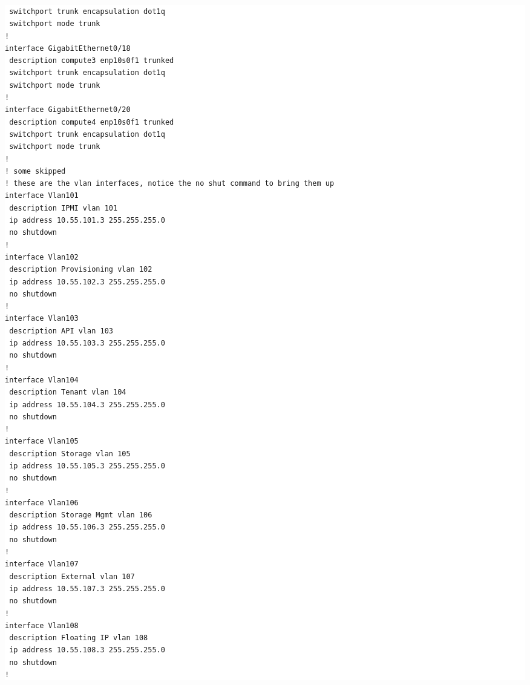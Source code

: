 	 switchport trunk encapsulation dot1q
	 switchport mode trunk
	!
	interface GigabitEthernet0/18
	 description compute3 enp10s0f1 trunked
	 switchport trunk encapsulation dot1q
	 switchport mode trunk
	!
	interface GigabitEthernet0/20
	 description compute4 enp10s0f1 trunked
	 switchport trunk encapsulation dot1q
	 switchport mode trunk
	!
	! some skipped
	! these are the vlan interfaces, notice the no shut command to bring them up
	interface Vlan101
	 description IPMI vlan 101
	 ip address 10.55.101.3 255.255.255.0
	 no shutdown
	!
	interface Vlan102
	 description Provisioning vlan 102
	 ip address 10.55.102.3 255.255.255.0
	 no shutdown
	!
	interface Vlan103
	 description API vlan 103
	 ip address 10.55.103.3 255.255.255.0
	 no shutdown
	!
	interface Vlan104
	 description Tenant vlan 104
	 ip address 10.55.104.3 255.255.255.0
	 no shutdown
	!
	interface Vlan105
	 description Storage vlan 105
	 ip address 10.55.105.3 255.255.255.0
	 no shutdown
	!
	interface Vlan106
	 description Storage Mgmt vlan 106
	 ip address 10.55.106.3 255.255.255.0
	 no shutdown
	!
	interface Vlan107
	 description External vlan 107
	 ip address 10.55.107.3 255.255.255.0
	 no shutdown
	!
	interface Vlan108
	 description Floating IP vlan 108
	 ip address 10.55.108.3 255.255.255.0
	 no shutdown
	!
